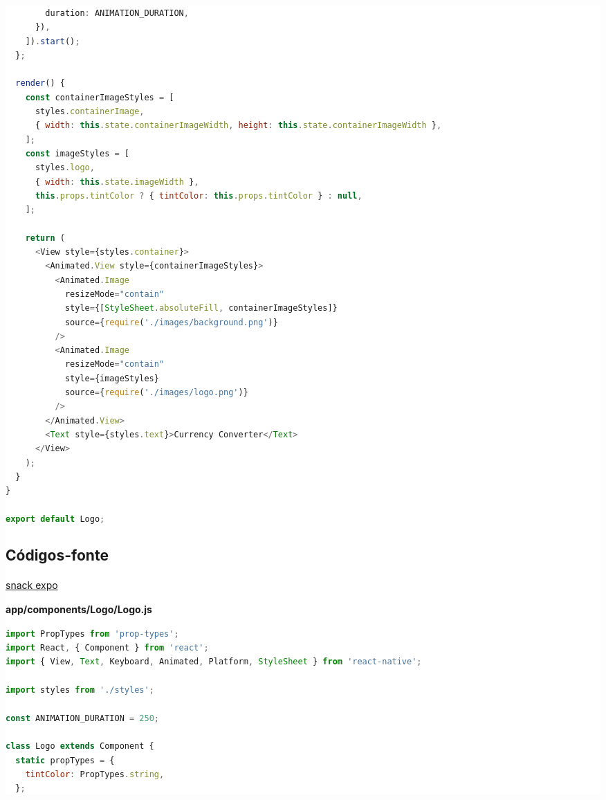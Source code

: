 ```javascript
        duration: ANIMATION_DURATION,
      }),
    ]).start();
  };

  render() {
    const containerImageStyles = [
      styles.containerImage,
      { width: this.state.containerImageWidth, height: this.state.containerImageWidth },
    ];
    const imageStyles = [
      styles.logo,
      { width: this.state.imageWidth },
      this.props.tintColor ? { tintColor: this.props.tintColor } : null,
    ];

    return (
      <View style={styles.container}>
        <Animated.View style={containerImageStyles}>
          <Animated.Image
            resizeMode="contain"
            style={[StyleSheet.absoluteFill, containerImageStyles]}
            source={require('./images/background.png')}
          />
          <Animated.Image
            resizeMode="contain"
            style={imageStyles}
            source={require('./images/logo.png')}
          />
        </Animated.View>
        <Text style={styles.text}>Currency Converter</Text>
      </View>
    );
  }
}
 
export default Logo;
```










## [](#header-2) Códigos-fonte

[snack expo](https://snack.expo.io/@leonardo-minora/tiipos-2018-rn-10-app)


**app/components/Logo/Logo.js**
```javascript
import PropTypes from 'prop-types';
import React, { Component } from 'react';
import { View, Text, Keyboard, Animated, Platform, StyleSheet } from 'react-native';
 
import styles from './styles';

const ANIMATION_DURATION = 250;

class Logo extends Component {
  static propTypes = {
    tintColor: PropTypes.string,
  };

```